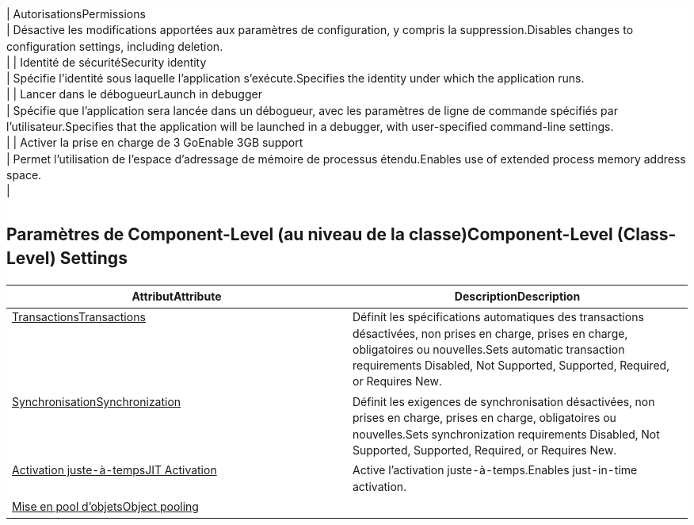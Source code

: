 | <span data-ttu-id="3e484-149">Autorisations</span><span class="sxs-lookup"><span data-stu-id="3e484-149">Permissions</span></span><br/>                                                                           | <span data-ttu-id="3e484-150">Désactive les modifications apportées aux paramètres de configuration, y compris la suppression.</span><span class="sxs-lookup"><span data-stu-id="3e484-150">Disables changes to configuration settings, including deletion.</span></span><br/>                                                                                                                          |
| <span data-ttu-id="3e484-151">Identité de sécurité</span><span class="sxs-lookup"><span data-stu-id="3e484-151">Security identity</span></span><br/>                                                                     | <span data-ttu-id="3e484-152">Spécifie l’identité sous laquelle l’application s’exécute.</span><span class="sxs-lookup"><span data-stu-id="3e484-152">Specifies the identity under which the application runs.</span></span><br/>                                                                                                                                 |
| <span data-ttu-id="3e484-153">Lancer dans le débogueur</span><span class="sxs-lookup"><span data-stu-id="3e484-153">Launch in debugger</span></span><br/>                                                                    | <span data-ttu-id="3e484-154">Spécifie que l’application sera lancée dans un débogueur, avec les paramètres de ligne de commande spécifiés par l’utilisateur.</span><span class="sxs-lookup"><span data-stu-id="3e484-154">Specifies that the application will be launched in a debugger, with user-specified command-line settings.</span></span><br/>                                                                                |
| <span data-ttu-id="3e484-155">Activer la prise en charge de 3 Go</span><span class="sxs-lookup"><span data-stu-id="3e484-155">Enable 3GB support</span></span><br/>                                                                    | <span data-ttu-id="3e484-156">Permet l’utilisation de l’espace d’adressage de mémoire de processus étendu.</span><span class="sxs-lookup"><span data-stu-id="3e484-156">Enables use of extended process memory address space.</span></span><br/>                                                                                                                                    |



 

## <a name="component-level-class-level-settings"></a><span data-ttu-id="3e484-157">Paramètres de Component-Level (au niveau de la classe)</span><span class="sxs-lookup"><span data-stu-id="3e484-157">Component-Level (Class-Level) Settings</span></span>



<table>
<colgroup>
<col style="width: 50%" />
<col style="width: 50%" />
</colgroup>
<thead>
<tr class="header">
<th><span data-ttu-id="3e484-158">Attribut</span><span class="sxs-lookup"><span data-stu-id="3e484-158">Attribute</span></span></th>
<th><span data-ttu-id="3e484-159">Description</span><span class="sxs-lookup"><span data-stu-id="3e484-159">Description</span></span></th>
</tr>
</thead>
<tbody>
<tr class="odd">
<td><span data-ttu-id="3e484-160"><a href="configuring-transactions.md">Transactions</a></span><span class="sxs-lookup"><span data-stu-id="3e484-160"><a href="configuring-transactions.md">Transactions</a></span></span><br/></td>
<td><span data-ttu-id="3e484-161">Définit les spécifications automatiques des transactions désactivées, non prises en charge, prises en charge, obligatoires ou nouvelles.</span><span class="sxs-lookup"><span data-stu-id="3e484-161">Sets automatic transaction requirements Disabled, Not Supported, Supported, Required, or Requires New.</span></span><br/></td>
</tr>
<tr class="even">
<td><span data-ttu-id="3e484-162"><a href="setting-the-synchronization-attribute.md">Synchronisation</a></span><span class="sxs-lookup"><span data-stu-id="3e484-162"><a href="setting-the-synchronization-attribute.md">Synchronization</a></span></span><br/></td>
<td><span data-ttu-id="3e484-163">Définit les exigences de synchronisation désactivées, non prises en charge, prises en charge, obligatoires ou nouvelles.</span><span class="sxs-lookup"><span data-stu-id="3e484-163">Sets synchronization requirements Disabled, Not Supported, Supported, Required, or Requires New.</span></span><br/></td>
</tr>
<tr class="odd">
<td><span data-ttu-id="3e484-164"><a href="enabling-jit-activation-for-a-component.md">Activation juste-à-temps</a></span><span class="sxs-lookup"><span data-stu-id="3e484-164"><a href="enabling-jit-activation-for-a-component.md">JIT Activation</a></span></span><br/></td>
<td><span data-ttu-id="3e484-165">Active l’activation juste-à-temps.</span><span class="sxs-lookup"><span data-stu-id="3e484-165">Enables just-in-time activation.</span></span><br/></td>
</tr>
<tr class="even">
<td><span data-ttu-id="3e484-166"><a href="configuring-a-component-to-be-pooled.md">Mise en pool d’objets</a></span><span class="sxs-lookup"><span data-stu-id="3e484-166"><a href="configuring-a-component-to-be-pooled.md">Object pooling</a></span></span><br/></td>
